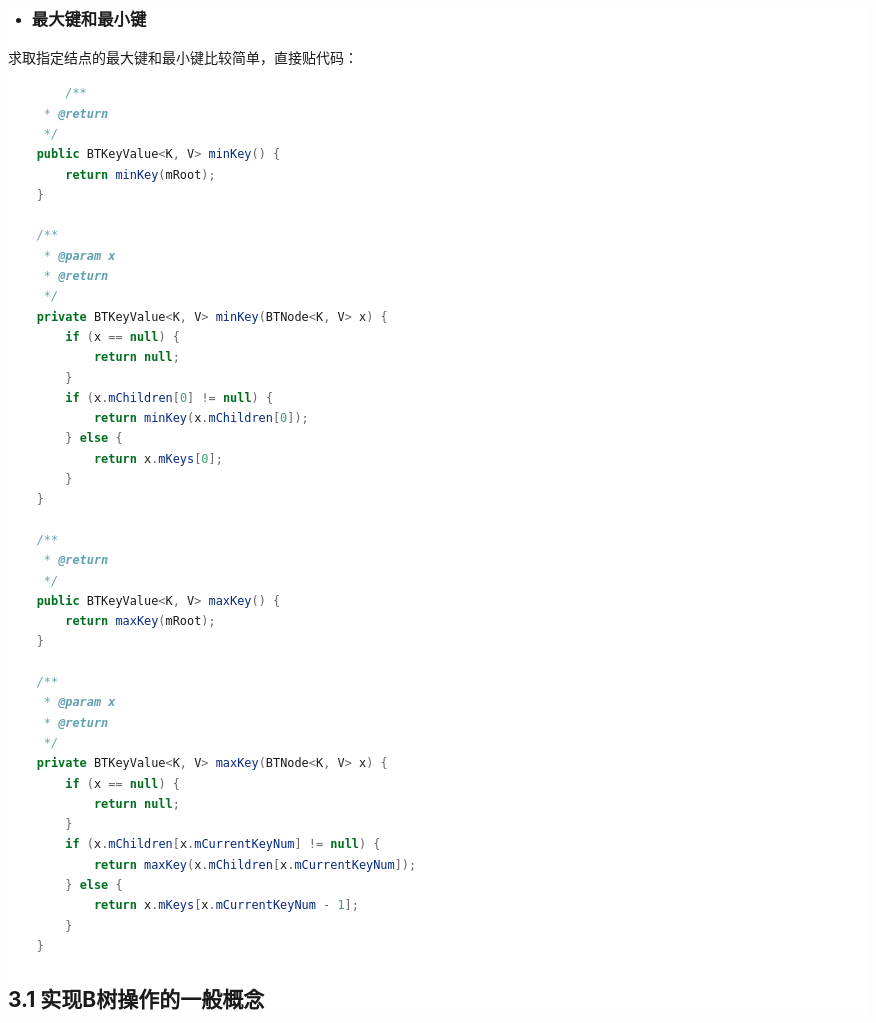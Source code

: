 - ###  最大键和最小键

求取指定结点的最大键和最小键比较简单，直接贴代码：

```java
		/**
	 * @return
	 */
	public BTKeyValue<K, V> minKey() {
		return minKey(mRoot);
	}
 
	/**
	 * @param x
	 * @return
	 */
	private BTKeyValue<K, V> minKey(BTNode<K, V> x) {
		if (x == null) {
			return null;
		}
		if (x.mChildren[0] != null) {
			return minKey(x.mChildren[0]);
		} else {
			return x.mKeys[0];
		}
	}
 
	/**
	 * @return
	 */
	public BTKeyValue<K, V> maxKey() {
		return maxKey(mRoot);
	}
 
	/**
	 * @param x
	 * @return
	 */
	private BTKeyValue<K, V> maxKey(BTNode<K, V> x) {
		if (x == null) {
			return null;
		}
		if (x.mChildren[x.mCurrentKeyNum] != null) {
			return maxKey(x.mChildren[x.mCurrentKeyNum]);
		} else {
			return x.mKeys[x.mCurrentKeyNum - 1];
		}
	}
```

## 3.1 实现B树操作的一般概念
